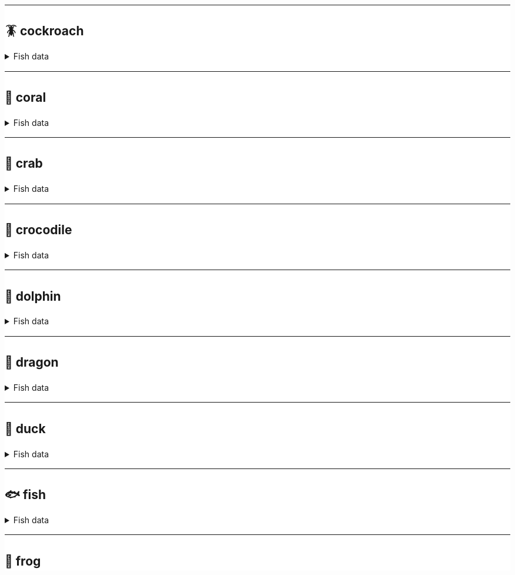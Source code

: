 ---------------

## 🪳 cockroach

<details><summary>Fish data</summary></details>

---------------

## 🪸 coral

<details><summary>Fish data</summary></details>

---------------

## 🦀 crab

<details><summary>Fish data</summary></details>

---------------

## 🐊 crocodile

<details><summary>Fish data</summary></details>

---------------

## 🐬 dolphin

<details><summary>Fish data</summary></details>

---------------

## 🐉 dragon

<details><summary>Fish data</summary></details>

---------------

## 🦆 duck

<details><summary>Fish data</summary></details>

---------------

## 🐟 fish

<details><summary>Fish data</summary></details>

---------------

## 🐸 frog
